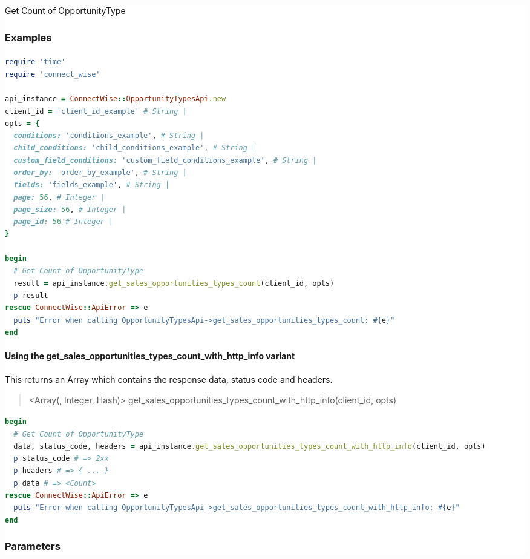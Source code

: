 Get Count of OpportunityType

### Examples

```ruby
require 'time'
require 'connect_wise'

api_instance = ConnectWise::OpportunityTypesApi.new
client_id = 'client_id_example' # String | 
opts = {
  conditions: 'conditions_example', # String | 
  child_conditions: 'child_conditions_example', # String | 
  custom_field_conditions: 'custom_field_conditions_example', # String | 
  order_by: 'order_by_example', # String | 
  fields: 'fields_example', # String | 
  page: 56, # Integer | 
  page_size: 56, # Integer | 
  page_id: 56 # Integer | 
}

begin
  # Get Count of OpportunityType
  result = api_instance.get_sales_opportunities_types_count(client_id, opts)
  p result
rescue ConnectWise::ApiError => e
  puts "Error when calling OpportunityTypesApi->get_sales_opportunities_types_count: #{e}"
end
```

#### Using the get_sales_opportunities_types_count_with_http_info variant

This returns an Array which contains the response data, status code and headers.

> <Array(<Count>, Integer, Hash)> get_sales_opportunities_types_count_with_http_info(client_id, opts)

```ruby
begin
  # Get Count of OpportunityType
  data, status_code, headers = api_instance.get_sales_opportunities_types_count_with_http_info(client_id, opts)
  p status_code # => 2xx
  p headers # => { ... }
  p data # => <Count>
rescue ConnectWise::ApiError => e
  puts "Error when calling OpportunityTypesApi->get_sales_opportunities_types_count_with_http_info: #{e}"
end
```

### Parameters
